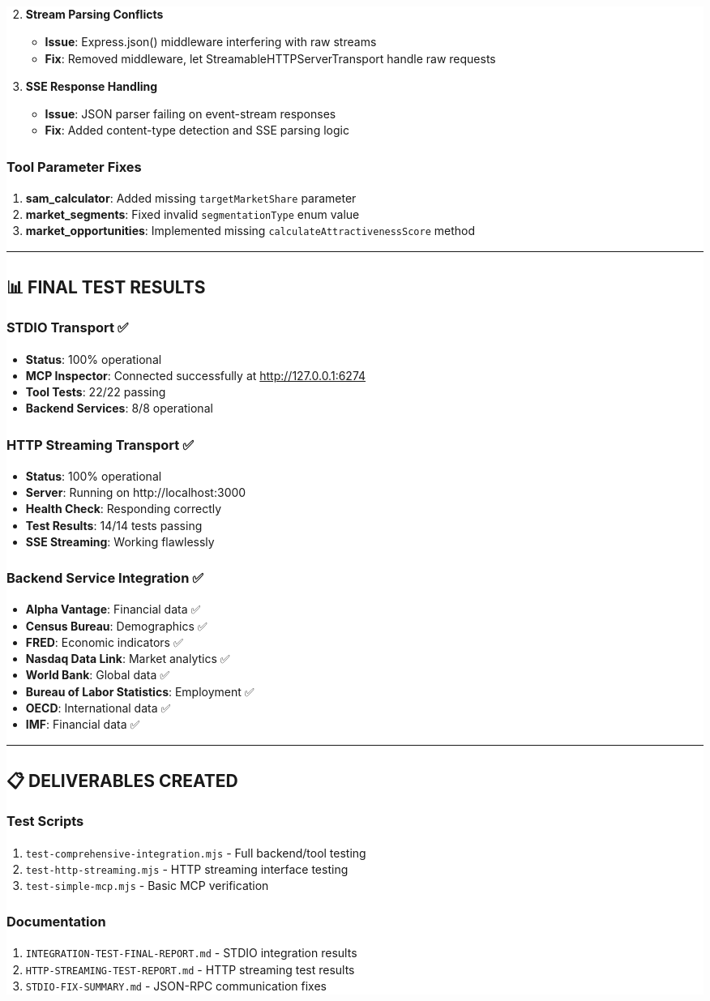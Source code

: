 2. **Stream Parsing Conflicts**
   - **Issue**: Express.json() middleware interfering with raw streams
   - **Fix**: Removed middleware, let StreamableHTTPServerTransport handle raw requests

3. **SSE Response Handling**
   - **Issue**: JSON parser failing on event-stream responses
   - **Fix**: Added content-type detection and SSE parsing logic

### **Tool Parameter Fixes**
1. **sam_calculator**: Added missing `targetMarketShare` parameter
2. **market_segments**: Fixed invalid `segmentationType` enum value
3. **market_opportunities**: Implemented missing `calculateAttractivenessScore` method

---

## 📊 **FINAL TEST RESULTS**

### **STDIO Transport** ✅
- **Status**: 100% operational
- **MCP Inspector**: Connected successfully at http://127.0.0.1:6274
- **Tool Tests**: 22/22 passing
- **Backend Services**: 8/8 operational

### **HTTP Streaming Transport** ✅
- **Status**: 100% operational  
- **Server**: Running on http://localhost:3000
- **Health Check**: Responding correctly
- **Test Results**: 14/14 tests passing
- **SSE Streaming**: Working flawlessly

### **Backend Service Integration** ✅
- **Alpha Vantage**: Financial data ✅
- **Census Bureau**: Demographics ✅  
- **FRED**: Economic indicators ✅
- **Nasdaq Data Link**: Market analytics ✅
- **World Bank**: Global data ✅
- **Bureau of Labor Statistics**: Employment ✅
- **OECD**: International data ✅
- **IMF**: Financial data ✅

---

## 📋 **DELIVERABLES CREATED**

### **Test Scripts**
1. `test-comprehensive-integration.mjs` - Full backend/tool testing
2. `test-http-streaming.mjs` - HTTP streaming interface testing  
3. `test-simple-mcp.mjs` - Basic MCP verification

### **Documentation**
1. `INTEGRATION-TEST-FINAL-REPORT.md` - STDIO integration results
2. `HTTP-STREAMING-TEST-REPORT.md` - HTTP streaming test results
3. `STDIO-FIX-SUMMARY.md` - JSON-RPC communication fixes
